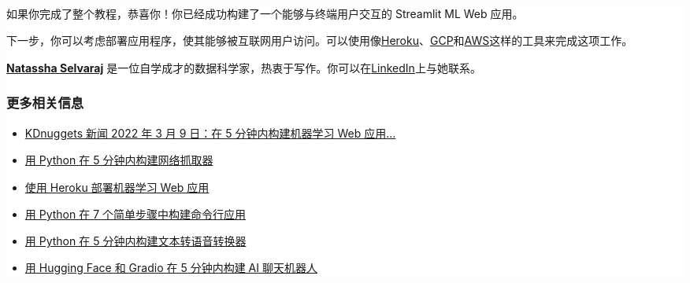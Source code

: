 如果你完成了整个教程，恭喜你！你已经成功构建了一个能够与终端用户交互的 Streamlit ML Web 应用。

下一步，你可以考虑部署应用程序，使其能够被互联网用户访问。可以使用像[Heroku](https://devcenter.heroku.com/categories/reference)、[GCP](https://towardsdatascience.com/deploying-streamlit-apps-to-gcp-79ad5933013e)和[AWS](https://towardsdatascience.com/how-to-deploy-a-streamlit-app-using-an-amazon-free-ec2-instance-416a41f69dc3)这样的工具来完成这项工作。

**[Natassha Selvaraj](https://www.natasshaselvaraj.com/)** 是一位自学成才的数据科学家，热衷于写作。你可以在[LinkedIn](https://www.linkedin.com/in/natassha-selvaraj-33430717a/)上与她联系。

### 更多相关信息

+   [KDnuggets 新闻 2022 年 3 月 9 日：在 5 分钟内构建机器学习 Web 应用…](https://www.kdnuggets.com/2022/n10.html)

+   [用 Python 在 5 分钟内构建网络抓取器](https://www.kdnuggets.com/2022/02/build-web-scraper-python-5-minutes.html)

+   [使用 Heroku 部署机器学习 Web 应用](https://www.kdnuggets.com/2022/04/deploy-machine-learning-web-app-heroku.html)

+   [用 Python 在 7 个简单步骤中构建命令行应用](https://www.kdnuggets.com/build-a-command-line-app-with-python-in-7-easy-steps)

+   [用 Python 在 5 分钟内构建文本转语音转换器](https://www.kdnuggets.com/2022/09/build-texttospeech-converter-python-5-minutes.html)

+   [用 Hugging Face 和 Gradio 在 5 分钟内构建 AI 聊天机器人](https://www.kdnuggets.com/2023/06/build-ai-chatbot-5-minutes-hugging-face-gradio.html)
